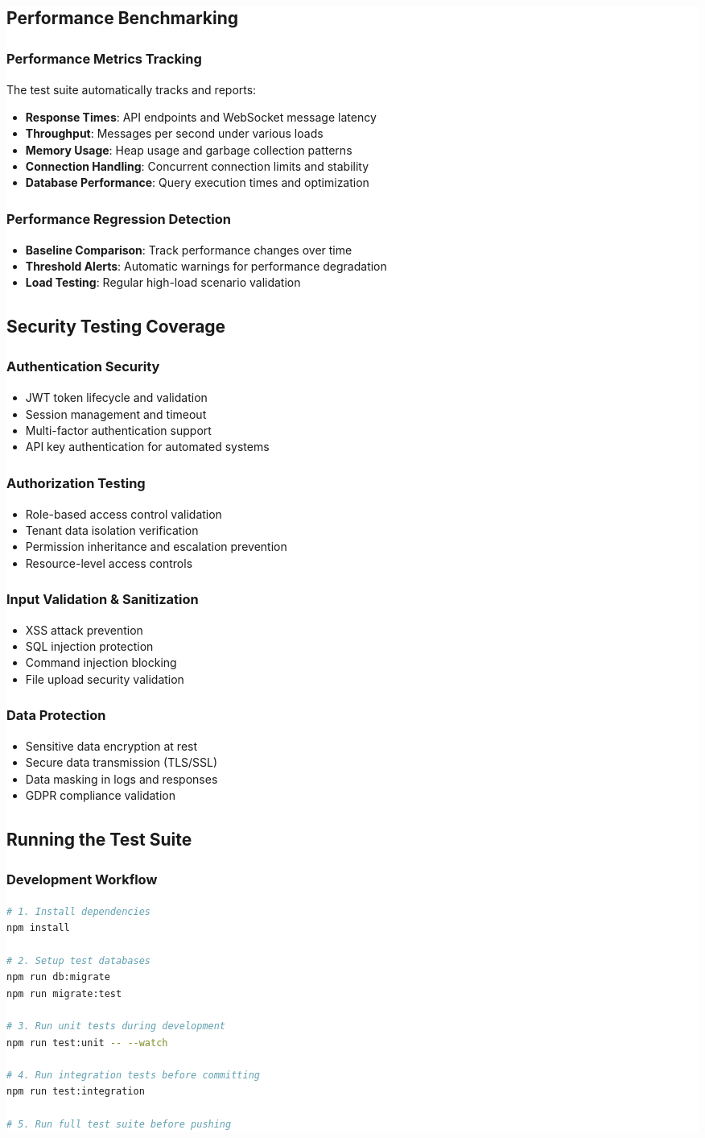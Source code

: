 ## Performance Benchmarking

### Performance Metrics Tracking
The test suite automatically tracks and reports:

- **Response Times**: API endpoints and WebSocket message latency
- **Throughput**: Messages per second under various loads
- **Memory Usage**: Heap usage and garbage collection patterns
- **Connection Handling**: Concurrent connection limits and stability
- **Database Performance**: Query execution times and optimization

### Performance Regression Detection
- **Baseline Comparison**: Track performance changes over time
- **Threshold Alerts**: Automatic warnings for performance degradation
- **Load Testing**: Regular high-load scenario validation

## Security Testing Coverage

### Authentication Security
- JWT token lifecycle and validation
- Session management and timeout
- Multi-factor authentication support
- API key authentication for automated systems

### Authorization Testing
- Role-based access control validation
- Tenant data isolation verification
- Permission inheritance and escalation prevention
- Resource-level access controls

### Input Validation & Sanitization
- XSS attack prevention
- SQL injection protection
- Command injection blocking
- File upload security validation

### Data Protection
- Sensitive data encryption at rest
- Secure data transmission (TLS/SSL)
- Data masking in logs and responses
- GDPR compliance validation

## Running the Test Suite

### Development Workflow
```bash
# 1. Install dependencies
npm install

# 2. Setup test databases
npm run db:migrate
npm run migrate:test

# 3. Run unit tests during development
npm run test:unit -- --watch

# 4. Run integration tests before committing
npm run test:integration

# 5. Run full test suite before pushing
```